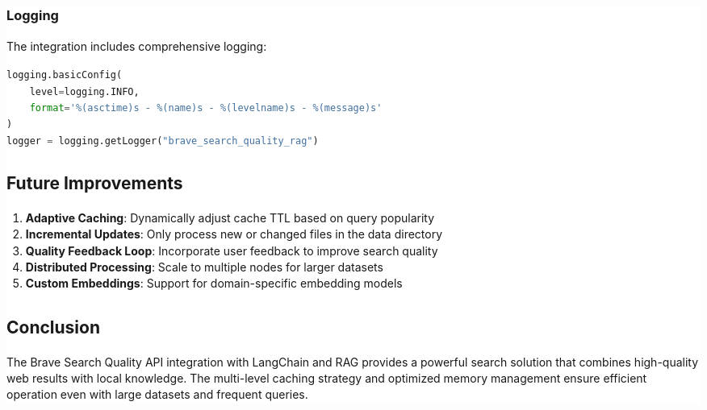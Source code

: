 ### Logging

The integration includes comprehensive logging:

```python
logging.basicConfig(
    level=logging.INFO,
    format='%(asctime)s - %(name)s - %(levelname)s - %(message)s'
)
logger = logging.getLogger("brave_search_quality_rag")
```

## Future Improvements

1. **Adaptive Caching**: Dynamically adjust cache TTL based on query popularity
2. **Incremental Updates**: Only process new or changed files in the data directory
3. **Quality Feedback Loop**: Incorporate user feedback to improve search quality
4. **Distributed Processing**: Scale to multiple nodes for larger datasets
5. **Custom Embeddings**: Support for domain-specific embedding models

## Conclusion

The Brave Search Quality API integration with LangChain and RAG provides a powerful search solution that combines high-quality web results with local knowledge. The multi-level caching strategy and optimized memory management ensure efficient operation even with large datasets and frequent queries.
